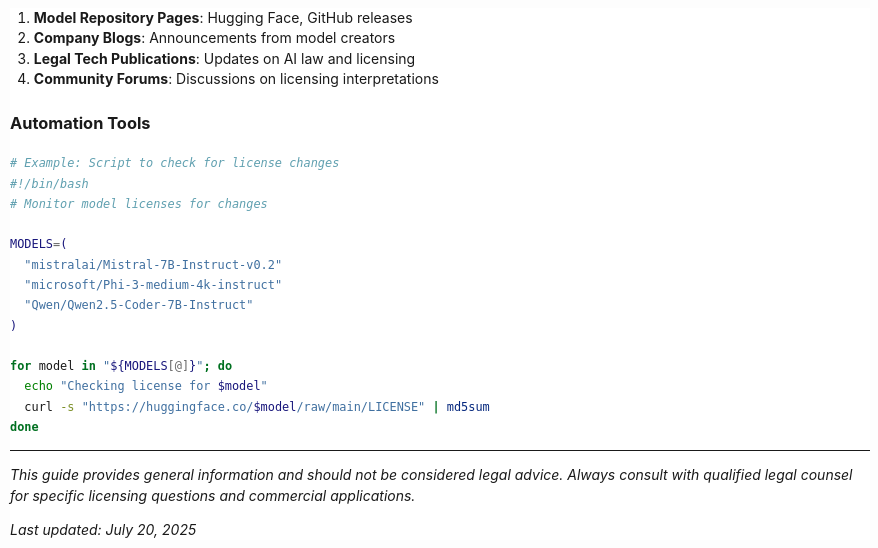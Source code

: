 1. **Model Repository Pages**: Hugging Face, GitHub releases
2. **Company Blogs**: Announcements from model creators
3. **Legal Tech Publications**: Updates on AI law and licensing
4. **Community Forums**: Discussions on licensing interpretations

### Automation Tools

```bash
# Example: Script to check for license changes
#!/bin/bash
# Monitor model licenses for changes

MODELS=(
  "mistralai/Mistral-7B-Instruct-v0.2"
  "microsoft/Phi-3-medium-4k-instruct"
  "Qwen/Qwen2.5-Coder-7B-Instruct"
)

for model in "${MODELS[@]}"; do
  echo "Checking license for $model"
  curl -s "https://huggingface.co/$model/raw/main/LICENSE" | md5sum
done
```

---

_This guide provides general information and should not be considered legal advice. Always consult with qualified legal counsel for specific licensing questions and commercial applications._

_Last updated: July 20, 2025_
